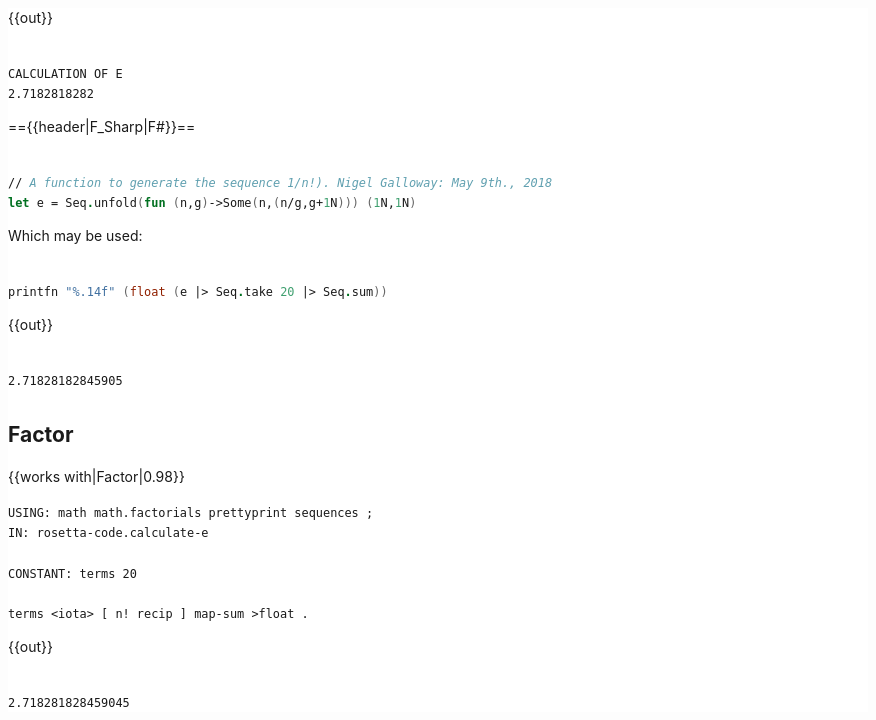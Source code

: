 ```

```

{{out}}

```txt

CALCULATION OF E
2.7182818282

```


=={{header|F_Sharp|F#}}==

```fsharp

// A function to generate the sequence 1/n!). Nigel Galloway: May 9th., 2018
let e = Seq.unfold(fun (n,g)->Some(n,(n/g,g+1N))) (1N,1N)

```

Which may be used:

```fsharp

printfn "%.14f" (float (e |> Seq.take 20 |> Seq.sum))

```

{{out}}

```txt

2.71828182845905

```



## Factor

{{works with|Factor|0.98}}

```factor
USING: math math.factorials prettyprint sequences ;
IN: rosetta-code.calculate-e

CONSTANT: terms 20

terms <iota> [ n! recip ] map-sum >float .
```

{{out}}

```txt

2.718281828459045

```
